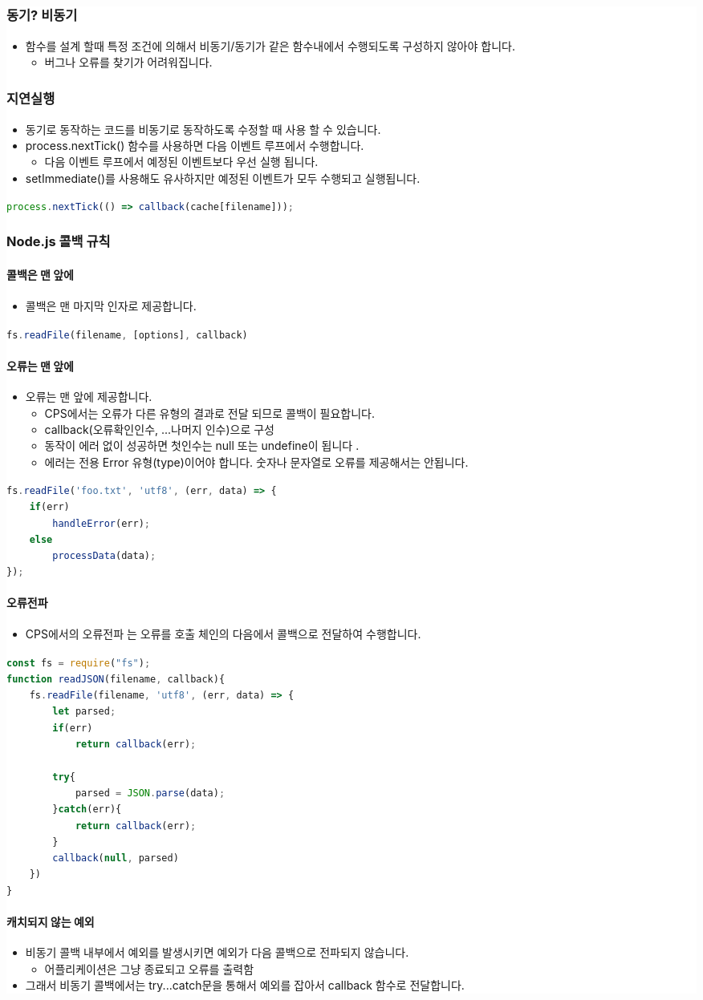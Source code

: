 ### 동기? 비동기
* 함수를 설계 할때 특정 조건에 의해서 비동기/동기가 같은 함수내에서 수행되도록 구성하지 않아야 합니다.
  * 버그나 오류를 찾기가 어려워집니다. 
### 지연실행
* 동기로 동작하는 코드를 비동기로 동작하도록 수정할 때 사용 할 수 있습니다.
* process.nextTick() 함수를 사용하면 다음 이벤트 루프에서 수행합니다. 
  * 다음 이벤트 루프에서 예정된 이벤트보다 우선 실행 됩니다.
* setImmediate()를 사용해도 유사하지만 예정된 이벤트가 모두 수행되고 실행됩니다. 
```js
process.nextTick(() => callback(cache[filename]));
```
### Node.js 콜백 규칙
#### 콜백은 맨 앞에
* 콜백은 맨 마지막 인자로 제공합니다. 
```js
fs.readFile(filename, [options], callback)
```
#### 오류는 맨 앞에
* 오류는 맨 앞에 제공합니다. 
  * CPS에서는 오류가 다른 유형의 결과로 전달 되므로 콜백이 필요합니다. 
  * callback(오류확인인수, ...나머지 인수)으로 구성 
  * 동작이 에러 없이 성공하면 첫인수는 null 또는 undefine이 됩니다 .
  * 에러는 전용 Error 유형(type)이어야 합니다. 숫자나 문자열로 오류를 제공해서는 안됩니다. 
```js
fs.readFile('foo.txt', 'utf8', (err, data) => {
    if(err)
        handleError(err);
    else 
        processData(data);
});
```
#### 오류전파
* CPS에서의 오류전파 는 오류를 호출 체인의 다음에서 콜백으로 전달하여 수행합니다. 
```js
const fs = require("fs");
function readJSON(filename, callback){
    fs.readFile(filename, 'utf8', (err, data) => {
        let parsed;
        if(err)
            return callback(err);

        try{
            parsed = JSON.parse(data);
        }catch(err){
            return callback(err);
        }
        callback(null, parsed)
    })
}
```
#### 캐치되지 않는 예외
* 비동기 콜백 내부에서 예외를 발생시키면 예외가 다음 콜백으로 전파되지 않습니다.
  * 어플리케이션은 그냥 종료되고 오류를 출력함
* 그래서 비동기 콜백에서는 try...catch문을 통해서 예외를 잡아서 callback 함수로 전달합니다. 
